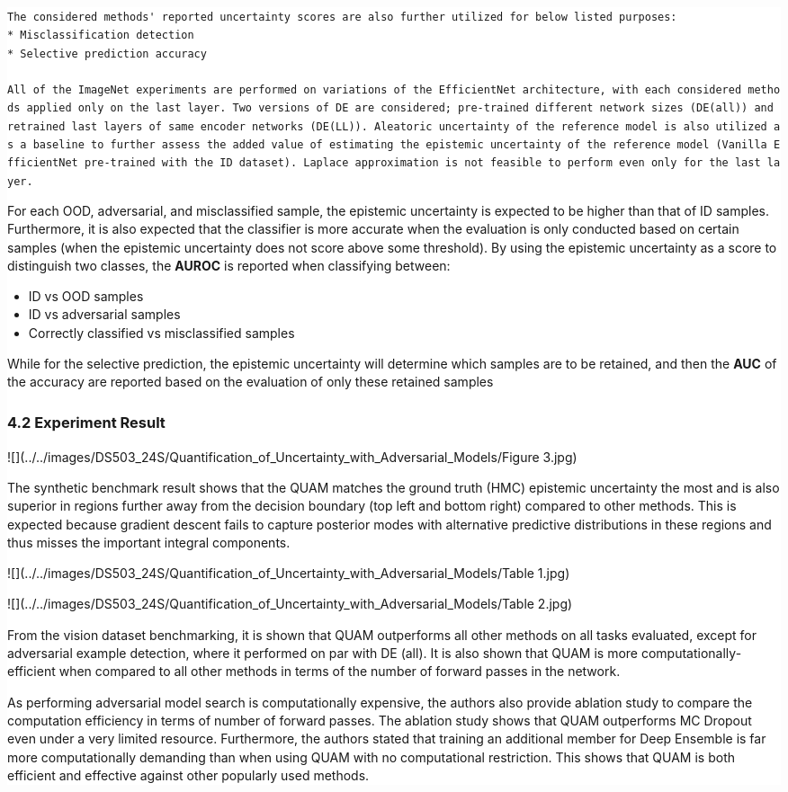     The considered methods' reported uncertainty scores are also further utilized for below listed purposes:  
    * Misclassification detection
    * Selective prediction accuracy
  
    All of the ImageNet experiments are performed on variations of the EfficientNet architecture, with each considered methods applied only on the last layer. Two versions of DE are considered; pre-trained different network sizes (DE(all)) and retrained last layers of same encoder networks (DE(LL)). Aleatoric uncertainty of the reference model is also utilized as a baseline to further assess the added value of estimating the epistemic uncertainty of the reference model (Vanilla EfficientNet pre-trained with the ID dataset). Laplace approximation is not feasible to perform even only for the last layer.

For each OOD, adversarial, and misclassified sample, the epistemic uncertainty is expected to be higher than that of ID samples. Furthermore, it is also expected that the classifier is more accurate when the evaluation is only conducted based on certain samples (when the epistemic uncertainty does not score above some threshold). By using the epistemic uncertainty as a score to distinguish two classes, the **AUROC** is reported when classifying between:
* ID vs OOD samples
* ID vs adversarial samples
* Correctly classified vs misclassified samples

While for the selective prediction, the epistemic uncertainty will determine which samples are to be retained, and then the **AUC** of the accuracy are reported based on the evaluation of only these retained samples

### 4.2 Experiment Result
![](../../images/DS503_24S/Quantification_of_Uncertainty_with_Adversarial_Models/Figure 3.jpg)


The synthetic benchmark result shows that the QUAM matches the ground truth (HMC) epistemic uncertainty the most and is also superior in regions further away from the decision boundary (top left and bottom right) compared to other methods. This is expected because gradient descent fails to capture posterior modes with alternative predictive distributions in these regions and thus misses the important integral components.

![](../../images/DS503_24S/Quantification_of_Uncertainty_with_Adversarial_Models/Table 1.jpg)


![](../../images/DS503_24S/Quantification_of_Uncertainty_with_Adversarial_Models/Table 2.jpg)


From the vision dataset benchmarking, it is shown that QUAM outperforms all other methods on all tasks evaluated, except for adversarial example detection, where it performed on par with DE (all). It is also shown that QUAM is more computationally-efficient when compared to all other methods in terms of the number of forward passes in the network.

As performing adversarial model search is computationally expensive, the authors also provide ablation study to compare the computation efficiency in terms of number of forward passes. The ablation study shows that QUAM outperforms MC Dropout even under a very limited resource. Furthermore, the authors stated that training an additional member for Deep Ensemble is far more computationally demanding than when using QUAM with no computational restriction. This shows that QUAM is both efficient and effective against other popularly used methods.
